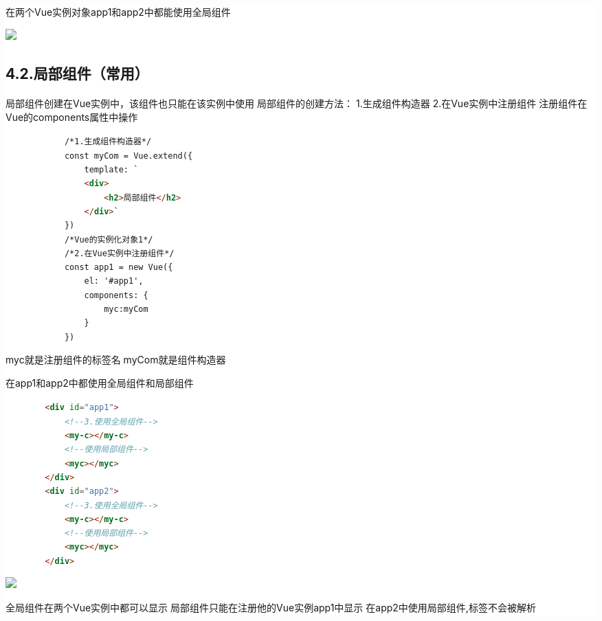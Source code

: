 在两个Vue实例对象app1和app2中都能使用全局组件

![](https://hexobbblog.oss-cn-beijing.aliyuncs.com/images/vue/156.png)

## 4.2.局部组件（常用）

局部组件创建在Vue实例中，该组件也只能在该实例中使用
局部组件的创建方法：
1.生成组件构造器
2.在Vue实例中注册组件
注册组件在Vue的components属性中操作

```html
            /*1.生成组件构造器*/
            const myCom = Vue.extend({
                template: `
                <div>
                    <h2>局部组件</h2>
                </div>`
            })
            /*Vue的实例化对象1*/
            /*2.在Vue实例中注册组件*/
            const app1 = new Vue({
                el: '#app1',
                components: {
                    myc:myCom
                }
            })
```

myc就是注册组件的标签名
myCom就是组件构造器

在app1和app2中都使用全局组件和局部组件

```html
        <div id="app1">
            <!--3.使用全局组件-->
            <my-c></my-c>
            <!--使用局部组件-->
            <myc></myc>
        </div>
        <div id="app2">
            <!--3.使用全局组件-->
            <my-c></my-c>
            <!--使用局部组件-->
            <myc></myc>
        </div>
```

![](https://hexobbblog.oss-cn-beijing.aliyuncs.com/images/vue/157.png)

全局组件在两个Vue实例中都可以显示
局部组件只能在注册他的Vue实例app1中显示
在app2中使用局部组件,<myc></myc>标签不会被解析